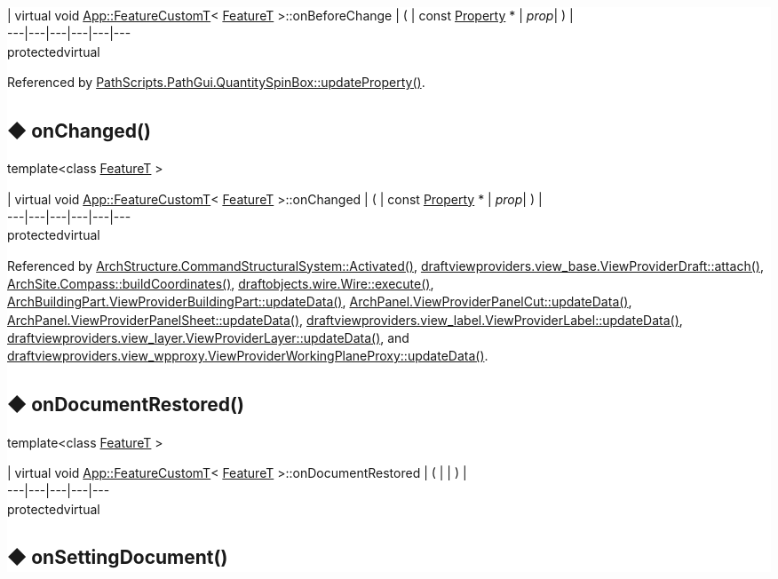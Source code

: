 | virtual void [App::FeatureCustomT](../../d7/d3f/classApp_1_1FeatureCustomT.html)< [FeatureT](../../d3/d12/classFeatureT.html) >::onBeforeChange  | ( | const [Property](../../d0/da9/classApp_1_1Property.html) *  | _prop_| ) |   
---|---|---|---|---|---  
protectedvirtual  
  
Referenced by
[PathScripts.PathGui.QuantitySpinBox::updateProperty()](../../dc/de0/classPathScripts_1_1PathGui_1_1QuantitySpinBox.html#a8b9b202d7b495b666cb1f6b41ab2beb4).

## ◆ onChanged()

template<class [FeatureT](../../d3/d12/classFeatureT.html) >

| virtual void [App::FeatureCustomT](../../d7/d3f/classApp_1_1FeatureCustomT.html)< [FeatureT](../../d3/d12/classFeatureT.html) >::onChanged  | ( | const [Property](../../d0/da9/classApp_1_1Property.html) *  | _prop_| ) |   
---|---|---|---|---|---  
protectedvirtual  
  
Referenced by
[ArchStructure.CommandStructuralSystem::Activated()](../../d7/da2/classArchStructure_1_1CommandStructuralSystem.html#ad9fb6a22ed31e00ef9c24c49d987d59c),
[draftviewproviders.view_base.ViewProviderDraft::attach()](../../d6/d1b/classdraftviewproviders_1_1view__base_1_1ViewProviderDraft.html#af35acb7285aa095bf670e82338c9462d),
[ArchSite.Compass::buildCoordinates()](../../d9/d61/classArchSite_1_1Compass.html#a4d1848dd6968a22f62d75ec9c71dddcd),
[draftobjects.wire.Wire::execute()](../../d4/d14/classdraftobjects_1_1wire_1_1Wire.html#ad931a4e79d7d0516803bf1a8a33e7655),
[ArchBuildingPart.ViewProviderBuildingPart::updateData()](../../d8/dbf/classArchBuildingPart_1_1ViewProviderBuildingPart.html#a12d40383666b8987a3277ea26454995d),
[ArchPanel.ViewProviderPanelCut::updateData()](../../d6/db4/classArchPanel_1_1ViewProviderPanelCut.html#a970ed7e44ebec3c959dcb48bf60b2d31),
[ArchPanel.ViewProviderPanelSheet::updateData()](../../d9/d71/classArchPanel_1_1ViewProviderPanelSheet.html#a916cdf8131f60494dabf61e971d1a093),
[draftviewproviders.view_label.ViewProviderLabel::updateData()](../../d1/d88/classdraftviewproviders_1_1view__label_1_1ViewProviderLabel.html#aab195af09dd4fbe60e1bb38d362385ba),
[draftviewproviders.view_layer.ViewProviderLayer::updateData()](../../d5/dcb/classdraftviewproviders_1_1view__layer_1_1ViewProviderLayer.html#a9c641727fd15eaa141c8a58837e14248),
and
[draftviewproviders.view_wpproxy.ViewProviderWorkingPlaneProxy::updateData()](../../da/dbf/classdraftviewproviders_1_1view__wpproxy_1_1ViewProviderWorkingPlaneProxy.html#ad58eb6ce87860ff0389b3498143d11c7).

## ◆ onDocumentRestored()

template<class [FeatureT](../../d3/d12/classFeatureT.html) >

| virtual void [App::FeatureCustomT](../../d7/d3f/classApp_1_1FeatureCustomT.html)< [FeatureT](../../d3/d12/classFeatureT.html) >::onDocumentRestored  | ( | | ) |   
---|---|---|---|---  
protectedvirtual  
  
## ◆ onSettingDocument()
